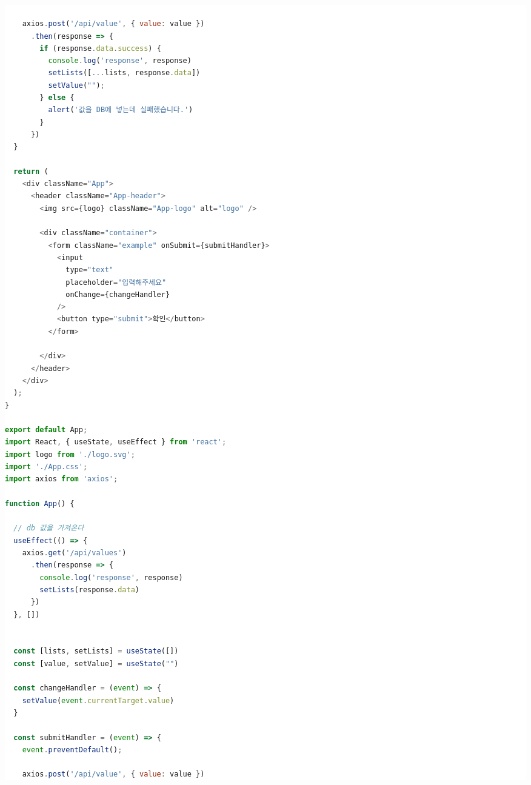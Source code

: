 ```js

    axios.post('/api/value', { value: value })
      .then(response => {
        if (response.data.success) {
          console.log('response', response)
          setLists([...lists, response.data])
          setValue("");
        } else {
          alert('값을 DB에 넣는데 실패했습니다.')
        }
      })
  }

  return (
    <div className="App">
      <header className="App-header">
        <img src={logo} className="App-logo" alt="logo" />
        
        <div className="container">
          <form className="example" onSubmit={submitHandler}>
            <input 
              type="text"
              placeholder="입력해주세요"
              onChange={changeHandler}
            />
            <button type="submit">확인</button>
          </form>

        </div>
      </header>
    </div>
  );
}

export default App;
import React, { useState, useEffect } from 'react';
import logo from './logo.svg';
import './App.css';
import axios from 'axios';

function App() {

  // db 값을 가져온다
  useEffect(() => {
    axios.get('/api/values')
      .then(response => {
        console.log('response', response)
        setLists(response.data)
      })
  }, [])

  
  const [lists, setLists] = useState([])
  const [value, setValue] = useState("")

  const changeHandler = (event) => {
    setValue(event.currentTarget.value)
  }

  const submitHandler = (event) => {
    event.preventDefault();

    axios.post('/api/value', { value: value })
```